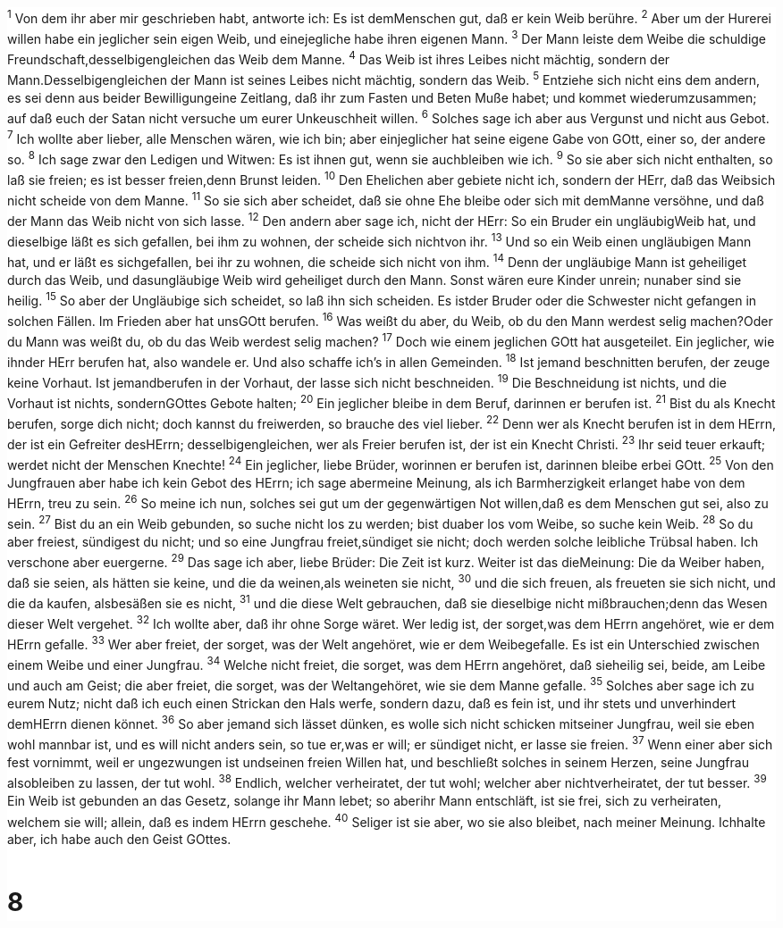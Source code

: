 <p><sup>1</sup> Von dem ihr aber mir geschrieben habt, antworte ich: Es ist demMenschen gut, daß er kein Weib berühre. <sup>2</sup> Aber um der Hurerei willen habe ein jeglicher sein eigen Weib, und einejegliche habe ihren eigenen Mann. <sup>3</sup> Der Mann leiste dem Weibe die schuldige Freundschaft,desselbigengleichen das Weib dem Manne. <sup>4</sup> Das Weib ist ihres Leibes nicht mächtig, sondern der Mann.Desselbigengleichen der Mann ist seines Leibes nicht mächtig, sondern das Weib. <sup>5</sup> Entziehe sich nicht eins dem andern, es sei denn aus beider Bewilligungeine Zeitlang, daß ihr zum Fasten und Beten Muße habet; und kommet wiederumzusammen; auf daß euch der Satan nicht versuche um eurer Unkeuschheit willen. <sup>6</sup> Solches sage ich aber aus Vergunst und nicht aus Gebot. <sup>7</sup> Ich wollte aber lieber, alle Menschen wären, wie ich bin; aber einjeglicher hat seine eigene Gabe von GOtt, einer so, der andere so. <sup>8</sup> Ich sage zwar den Ledigen und Witwen: Es ist ihnen gut, wenn sie auchbleiben wie ich. <sup>9</sup> So sie aber sich nicht enthalten, so laß sie freien; es ist besser freien,denn Brunst leiden. <sup>10</sup> Den Ehelichen aber gebiete nicht ich, sondern der HErr, daß das Weibsich nicht scheide von dem Manne. <sup>11</sup> So sie sich aber scheidet, daß sie ohne Ehe bleibe oder sich mit demManne versöhne, und daß der Mann das Weib nicht von sich lasse. <sup>12</sup> Den andern aber sage ich, nicht der HErr: So ein Bruder ein ungläubigWeib hat, und dieselbige läßt es sich gefallen, bei ihm zu wohnen, der scheide sich nichtvon ihr. <sup>13</sup> Und so ein Weib einen ungläubigen Mann hat, und er läßt es sichgefallen, bei ihr zu wohnen, die scheide sich nicht von ihm. <sup>14</sup> Denn der ungläubige Mann ist geheiliget durch das Weib, und dasungläubige Weib wird geheiliget durch den Mann. Sonst wären eure Kinder unrein; nunaber sind sie heilig. <sup>15</sup> So aber der Ungläubige sich scheidet, so laß ihn sich scheiden. Es istder Bruder oder die Schwester nicht gefangen in solchen Fällen. Im Frieden aber hat unsGOtt berufen. <sup>16</sup> Was weißt du aber, du Weib, ob du den Mann werdest selig machen?Oder du Mann was weißt du, ob du das Weib werdest selig machen? <sup>17</sup> Doch wie einem jeglichen GOtt hat ausgeteilet. Ein jeglicher, wie ihnder HErr berufen hat, also wandele er. Und also schaffe ich’s in allen Gemeinden. <sup>18</sup> Ist jemand beschnitten berufen, der zeuge keine Vorhaut. Ist jemandberufen in der Vorhaut, der lasse sich nicht beschneiden. <sup>19</sup> Die Beschneidung ist nichts, und die Vorhaut ist nichts, sondernGOttes Gebote halten; <sup>20</sup> Ein jeglicher bleibe in dem Beruf, darinnen er berufen ist. <sup>21</sup> Bist du als Knecht berufen, sorge dich nicht; doch kannst du freiwerden, so brauche des viel lieber. <sup>22</sup> Denn wer als Knecht berufen ist in dem HErrn, der ist ein Gefreiter desHErrn; desselbigengleichen, wer als Freier berufen ist, der ist ein Knecht Christi. <sup>23</sup> Ihr seid teuer erkauft; werdet nicht der Menschen Knechte! <sup>24</sup> Ein jeglicher, liebe Brüder, worinnen er berufen ist, darinnen bleibe erbei GOtt. <sup>25</sup> Von den Jungfrauen aber habe ich kein Gebot des HErrn; ich sage abermeine Meinung, als ich Barmherzigkeit erlanget habe von dem HErrn, treu zu sein. <sup>26</sup> So meine ich nun, solches sei gut um der gegenwärtigen Not willen,daß es dem Menschen gut sei, also zu sein. <sup>27</sup> Bist du an ein Weib gebunden, so suche nicht los zu werden; bist duaber los vom Weibe, so suche kein Weib. <sup>28</sup> So du aber freiest, sündigest du nicht; und so eine Jungfrau freiet,sündiget sie nicht; doch werden solche leibliche Trübsal haben. Ich verschone aber euergerne. <sup>29</sup> Das sage ich aber, liebe Brüder: Die Zeit ist kurz. Weiter ist das dieMeinung: Die da Weiber haben, daß sie seien, als hätten sie keine, und die da weinen,als weineten sie nicht, <sup>30</sup> und die sich freuen, als freueten sie sich nicht, und die da kaufen, alsbesäßen sie es nicht, <sup>31</sup> und die diese Welt gebrauchen, daß sie dieselbige nicht mißbrauchen;denn das Wesen dieser Welt vergehet. <sup>32</sup> Ich wollte aber, daß ihr ohne Sorge wäret. Wer ledig ist, der sorget,was dem HErrn angehöret, wie er dem HErrn gefalle. <sup>33</sup> Wer aber freiet, der sorget, was der Welt angehöret, wie er dem Weibegefalle. Es ist ein Unterschied zwischen einem Weibe und einer Jungfrau. <sup>34</sup> Welche nicht freiet, die sorget, was dem HErrn angehöret, daß sieheilig sei, beide, am Leibe und auch am Geist; die aber freiet, die sorget, was der Weltangehöret, wie sie dem Manne gefalle. <sup>35</sup> Solches aber sage ich zu eurem Nutz; nicht daß ich euch einen Strickan den Hals werfe, sondern dazu, daß es fein ist, und ihr stets und unverhindert demHErrn dienen könnet. <sup>36</sup> So aber jemand sich lässet dünken, es wolle sich nicht schicken mitseiner Jungfrau, weil sie eben wohl mannbar ist, und es will nicht anders sein, so tue er,was er will; er sündiget nicht, er lasse sie freien. <sup>37</sup> Wenn einer aber sich fest vornimmt, weil er ungezwungen ist undseinen freien Willen hat, und beschließt solches in seinem Herzen, seine Jungfrau alsobleiben zu lassen, der tut wohl. <sup>38</sup> Endlich, welcher verheiratet, der tut wohl; welcher aber nichtverheiratet, der tut besser. <sup>39</sup> Ein Weib ist gebunden an das Gesetz, solange ihr Mann lebet; so aberihr Mann entschläft, ist sie frei, sich zu verheiraten, welchem sie will; allein, daß es indem HErrn geschehe. <sup>40</sup> Seliger ist sie aber, wo sie also bleibet, nach meiner Meinung. Ichhalte aber, ich habe auch den Geist GOttes.</p>
<h1 id="section-7">8</h1>